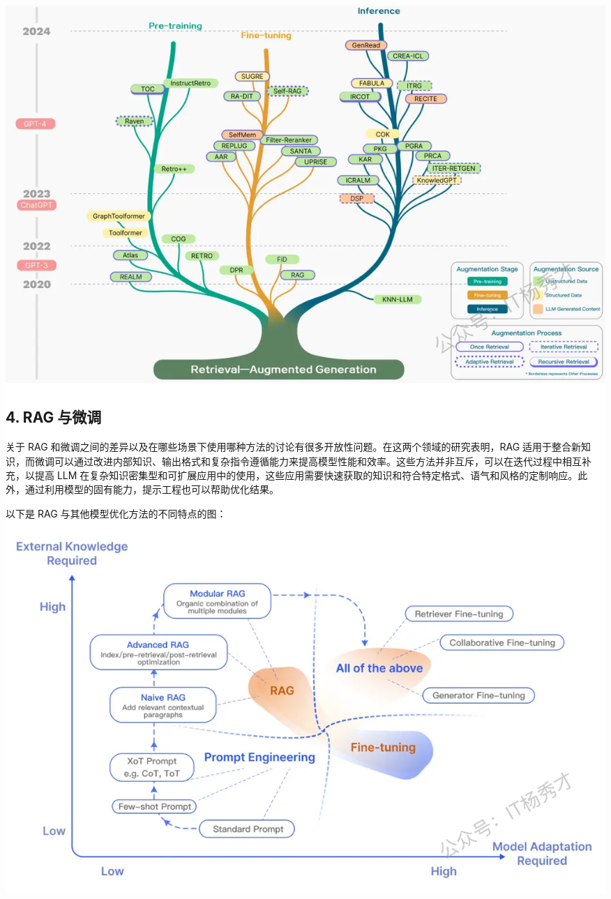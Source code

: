 ![](../../../assets/img/AI进阶之路/大模型应用开发/RAG系列/RAG概览/image-5.png)

## 4. RAG 与微调

关于 RAG 和微调之间的差异以及在哪些场景下使用哪种方法的讨论有很多开放性问题。在这两个领域的研究表明，RAG 适用于整合新知识，而微调可以通过改进内部知识、输出格式和复杂指令遵循能力来提高模型性能和效率。这些方法并非互斥，可以在迭代过程中相互补充，以提高 LLM 在复杂知识密集型和可扩展应用中的使用，这些应用需要快速获取的知识和符合特定格式、语气和风格的定制响应。此外，通过利用模型的固有能力，提示工程也可以帮助优化结果。

以下是 RAG 与其他模型优化方法的不同特点的图：

![](../../../assets/img/AI进阶之路/大模型应用开发/RAG系列/RAG概览/image-6.png)